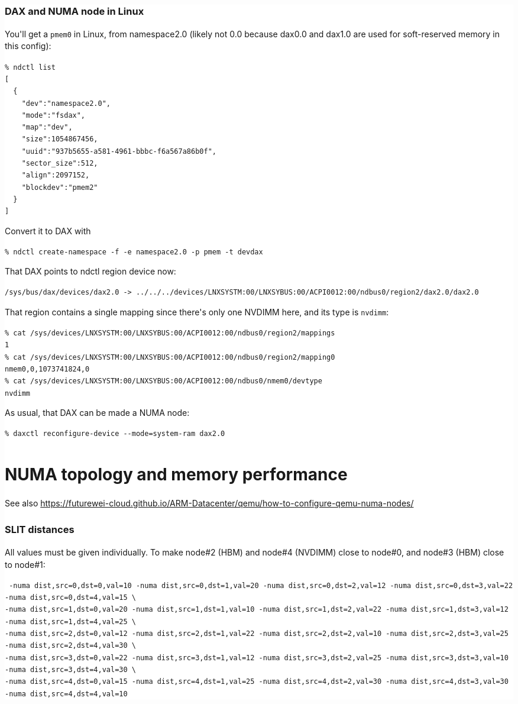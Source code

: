 ### DAX and NUMA node in Linux

You'll get a `pmem0` in Linux, from namespace2.0 (likely not 0.0 because dax0.0 and dax1.0 are used for soft-reserved memory in this config):
```
% ndctl list
[
  {
    "dev":"namespace2.0",
    "mode":"fsdax",
    "map":"dev",
    "size":1054867456,
    "uuid":"937b5655-a581-4961-bbbc-f6a567a86b0f",
    "sector_size":512,
    "align":2097152,
    "blockdev":"pmem2"
  }
]
```

Convert it to DAX with
```
% ndctl create-namespace -f -e namespace2.0 -p pmem -t devdax
```

That DAX points to ndctl region device now:
```
/sys/bus/dax/devices/dax2.0 -> ../../../devices/LNXSYSTM:00/LNXSYBUS:00/ACPI0012:00/ndbus0/region2/dax2.0/dax2.0
```
That region contains a single mapping since there's only one NVDIMM here, and its type is `nvdimm`:
```
% cat /sys/devices/LNXSYSTM:00/LNXSYBUS:00/ACPI0012:00/ndbus0/region2/mappings
1
% cat /sys/devices/LNXSYSTM:00/LNXSYBUS:00/ACPI0012:00/ndbus0/region2/mapping0
nmem0,0,1073741824,0
% cat /sys/devices/LNXSYSTM:00/LNXSYBUS:00/ACPI0012:00/ndbus0/nmem0/devtype
nvdimm
```

As usual, that DAX can be made a NUMA node:
```
% daxctl reconfigure-device --mode=system-ram dax2.0
```

# NUMA topology and memory performance

See also https://futurewei-cloud.github.io/ARM-Datacenter/qemu/how-to-configure-qemu-numa-nodes/

### SLIT distances

All values must be given individually. To make node#2 (HBM) and node#4 (NVDIMM) close to node#0, and node#3 (HBM) close to node#1:
```
 -numa dist,src=0,dst=0,val=10 -numa dist,src=0,dst=1,val=20 -numa dist,src=0,dst=2,val=12 -numa dist,src=0,dst=3,val=22 -numa dist,src=0,dst=4,val=15 \
-numa dist,src=1,dst=0,val=20 -numa dist,src=1,dst=1,val=10 -numa dist,src=1,dst=2,val=22 -numa dist,src=1,dst=3,val=12 -numa dist,src=1,dst=4,val=25 \
-numa dist,src=2,dst=0,val=12 -numa dist,src=2,dst=1,val=22 -numa dist,src=2,dst=2,val=10 -numa dist,src=2,dst=3,val=25 -numa dist,src=2,dst=4,val=30 \
-numa dist,src=3,dst=0,val=22 -numa dist,src=3,dst=1,val=12 -numa dist,src=3,dst=2,val=25 -numa dist,src=3,dst=3,val=10 -numa dist,src=3,dst=4,val=30 \
-numa dist,src=4,dst=0,val=15 -numa dist,src=4,dst=1,val=25 -numa dist,src=4,dst=2,val=30 -numa dist,src=4,dst=3,val=30 -numa dist,src=4,dst=4,val=10
```
